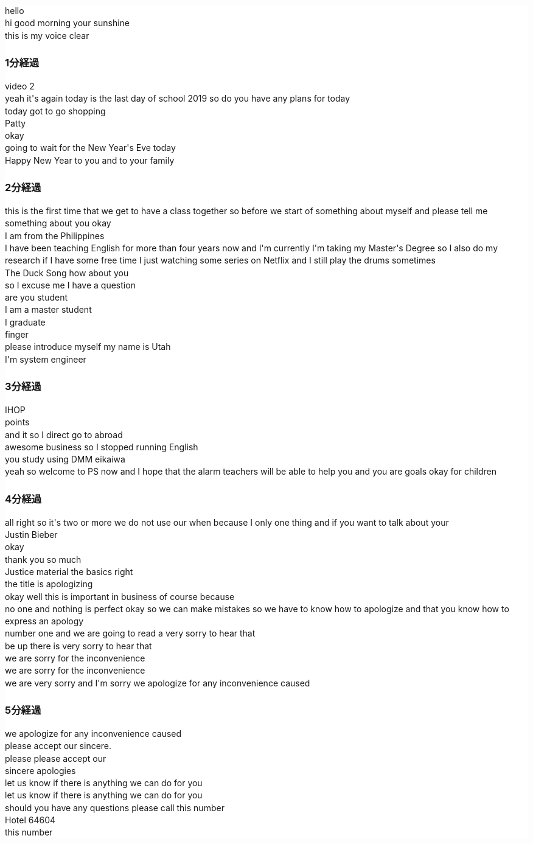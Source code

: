 hello  
hi good morning your sunshine  
this is my voice clear  
### 1分経過  
video 2  
yeah it's again today is the last day of school 2019 so do you have any plans for today  
today got to go shopping  
Patty  
okay  
going to wait for the New Year's Eve today  
Happy New Year to you and to your family  
### 2分経過  
this is the first time that we get to have a class together so before we start of something about myself and please tell me something about you okay  
I am from the Philippines  
I have been teaching English for more than four years now and I'm currently I'm taking my Master's Degree so I also do my research if I have some free time I just watching some series on Netflix and I still play the drums sometimes  
The Duck Song how about you  
so I excuse me I have a question  
are you student  
I am a master student  
I graduate  
finger  
please introduce myself my name is Utah  
I'm system engineer  
### 3分経過  
IHOP  
points  
and it so I direct go to abroad  
awesome business so I stopped running English  
you study using DMM eikaiwa  
yeah so welcome to PS now and I hope that the alarm teachers will be able to help you and you are goals okay for children  
### 4分経過  
all right so it's two or more we do not use our when because I only one thing and if you want to talk about your  
Justin Bieber  
okay  
thank you so much  
Justice material the basics right  
the title is apologizing  
okay well this is important in business of course because  
no one and nothing is perfect okay so we can make mistakes so we have to know how to apologize and that you know how to express an apology  
number one and we are going to read a very sorry to hear that  
be up there is very sorry to hear that  
we are sorry for the inconvenience  
we are sorry for the inconvenience  
we are very sorry and I'm sorry we apologize for any inconvenience caused  
### 5分経過  
we apologize for any inconvenience caused  
please accept our sincere.  
please please accept our  
sincere apologies  
let us know if there is anything we can do for you  
let us know if there is anything we can do for you  
should you have any questions please call this number  
Hotel 64604  
this number  